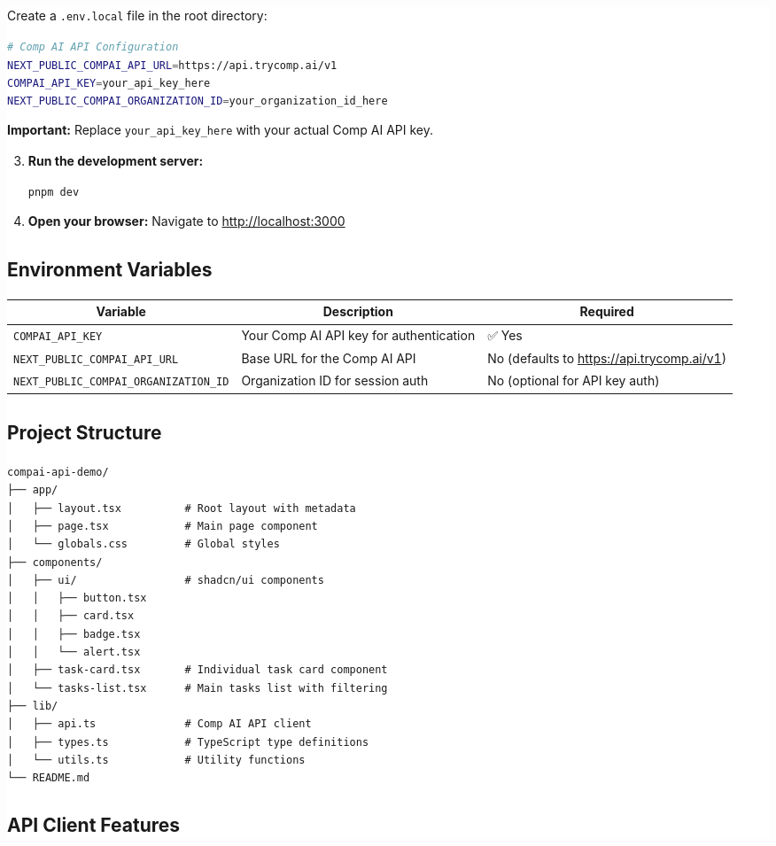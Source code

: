    Create a `.env.local` file in the root directory:
   ```bash
   # Comp AI API Configuration
   NEXT_PUBLIC_COMPAI_API_URL=https://api.trycomp.ai/v1
   COMPAI_API_KEY=your_api_key_here
   NEXT_PUBLIC_COMPAI_ORGANIZATION_ID=your_organization_id_here
   ```

   **Important:** Replace `your_api_key_here` with your actual Comp AI API key.

3. **Run the development server:**
   ```bash
   pnpm dev
   ```

4. **Open your browser:**
   Navigate to [http://localhost:3000](http://localhost:3000)

## Environment Variables

| Variable | Description | Required |
|----------|-------------|----------|
| `COMPAI_API_KEY` | Your Comp AI API key for authentication | ✅ Yes |
| `NEXT_PUBLIC_COMPAI_API_URL` | Base URL for the Comp AI API | No (defaults to https://api.trycomp.ai/v1) |
| `NEXT_PUBLIC_COMPAI_ORGANIZATION_ID` | Organization ID for session auth | No (optional for API key auth) |

## Project Structure

```
compai-api-demo/
├── app/
│   ├── layout.tsx          # Root layout with metadata
│   ├── page.tsx            # Main page component
│   └── globals.css         # Global styles
├── components/
│   ├── ui/                 # shadcn/ui components
│   │   ├── button.tsx
│   │   ├── card.tsx
│   │   ├── badge.tsx
│   │   └── alert.tsx
│   ├── task-card.tsx       # Individual task card component
│   └── tasks-list.tsx      # Main tasks list with filtering
├── lib/
│   ├── api.ts              # Comp AI API client
│   ├── types.ts            # TypeScript type definitions
│   └── utils.ts            # Utility functions
└── README.md
```

## API Client Features
